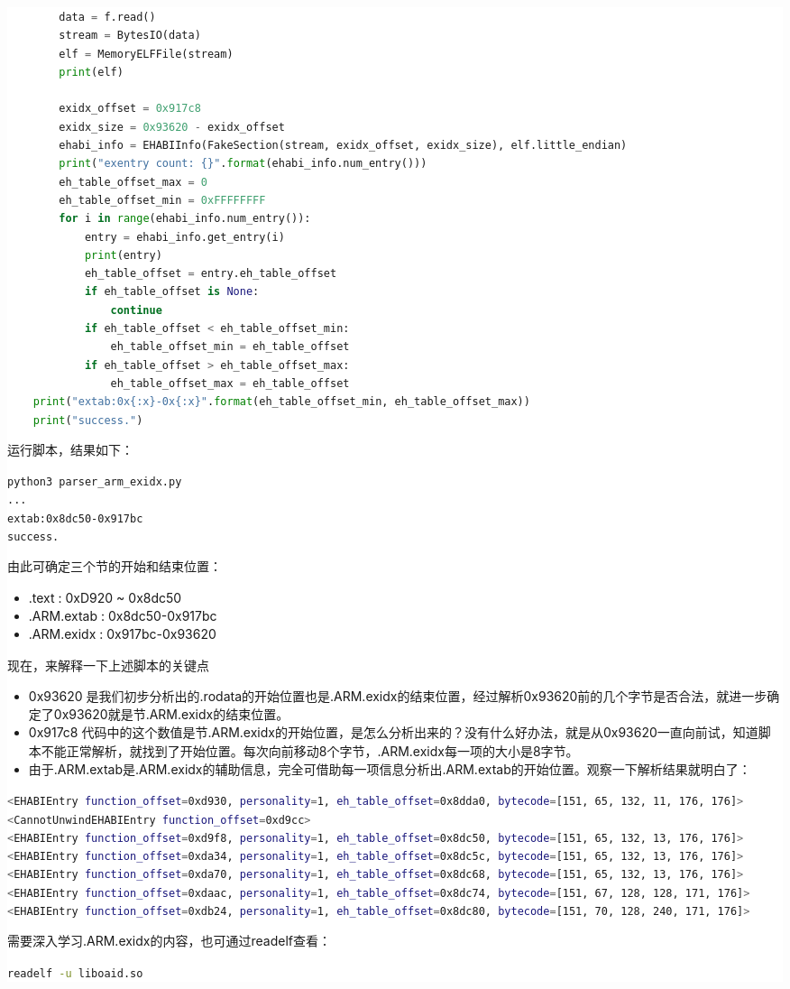 ```python
        data = f.read()
        stream = BytesIO(data)
        elf = MemoryELFFile(stream)
        print(elf)

        exidx_offset = 0x917c8
        exidx_size = 0x93620 - exidx_offset
        ehabi_info = EHABIInfo(FakeSection(stream, exidx_offset, exidx_size), elf.little_endian)
        print("exentry count: {}".format(ehabi_info.num_entry()))
        eh_table_offset_max = 0
        eh_table_offset_min = 0xFFFFFFFF
        for i in range(ehabi_info.num_entry()):
            entry = ehabi_info.get_entry(i)
            print(entry)
            eh_table_offset = entry.eh_table_offset
            if eh_table_offset is None:
                continue
            if eh_table_offset < eh_table_offset_min:
                eh_table_offset_min = eh_table_offset
            if eh_table_offset > eh_table_offset_max:
                eh_table_offset_max = eh_table_offset
    print("extab:0x{:x}-0x{:x}".format(eh_table_offset_min, eh_table_offset_max))
    print("success.")
```
运行脚本，结果如下：
```bash
python3 parser_arm_exidx.py
...
extab:0x8dc50-0x917bc
success.
```
由此可确定三个节的开始和结束位置：
- .text : 0xD920 ~ 0x8dc50
- .ARM.extab : 0x8dc50-0x917bc
- .ARM.exidx : 0x917bc-0x93620

现在，来解释一下上述脚本的关键点
- 0x93620 是我们初步分析出的.rodata的开始位置也是.ARM.exidx的结束位置，经过解析0x93620前的几个字节是否合法，就进一步确定了0x93620就是节.ARM.exidx的结束位置。
- 0x917c8 代码中的这个数值是节.ARM.exidx的开始位置，是怎么分析出来的？没有什么好办法，就是从0x93620一直向前试，知道脚本不能正常解析，就找到了开始位置。每次向前移动8个字节，.ARM.exidx每一项的大小是8字节。
- 由于.ARM.extab是.ARM.exidx的辅助信息，完全可借助每一项信息分析出.ARM.extab的开始位置。观察一下解析结果就明白了：
```bash
<EHABIEntry function_offset=0xd930, personality=1, eh_table_offset=0x8dda0, bytecode=[151, 65, 132, 11, 176, 176]>
<CannotUnwindEHABIEntry function_offset=0xd9cc>
<EHABIEntry function_offset=0xd9f8, personality=1, eh_table_offset=0x8dc50, bytecode=[151, 65, 132, 13, 176, 176]>
<EHABIEntry function_offset=0xda34, personality=1, eh_table_offset=0x8dc5c, bytecode=[151, 65, 132, 13, 176, 176]>
<EHABIEntry function_offset=0xda70, personality=1, eh_table_offset=0x8dc68, bytecode=[151, 65, 132, 13, 176, 176]>
<EHABIEntry function_offset=0xdaac, personality=1, eh_table_offset=0x8dc74, bytecode=[151, 67, 128, 128, 171, 176]>
<EHABIEntry function_offset=0xdb24, personality=1, eh_table_offset=0x8dc80, bytecode=[151, 70, 128, 240, 171, 176]>
```
需要深入学习.ARM.exidx的内容，也可通过readelf查看：
```bash
readelf -u liboaid.so
```
